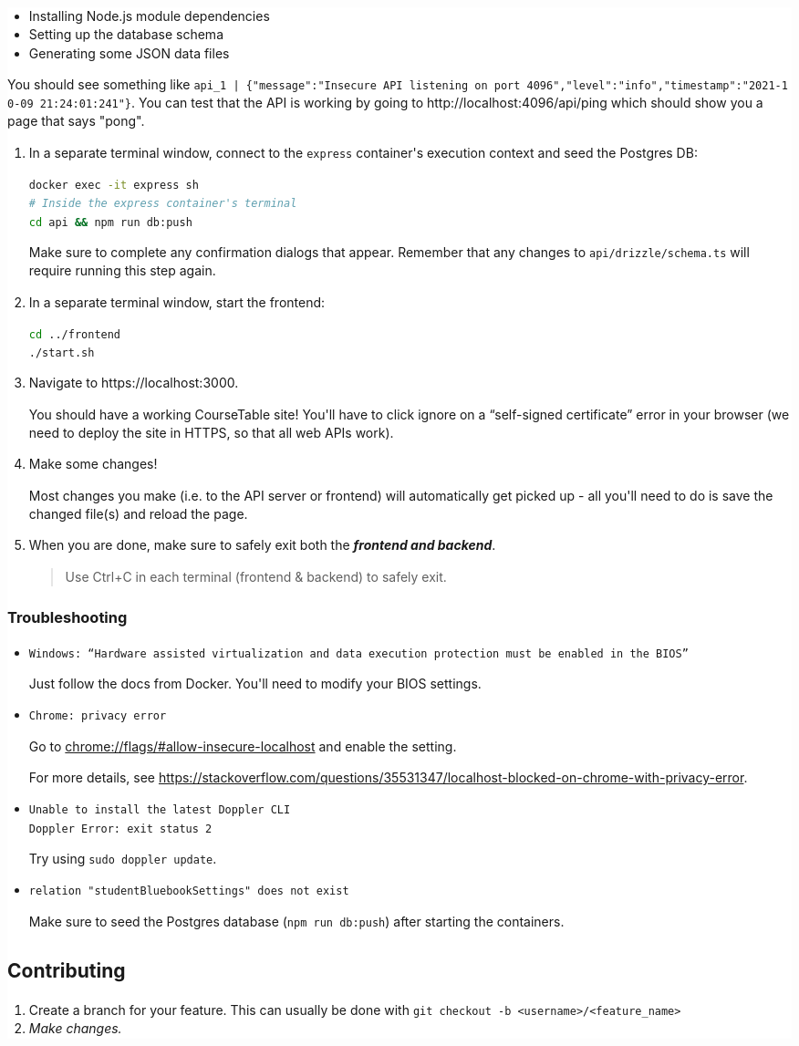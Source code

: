    - Installing Node.js module dependencies
   - Setting up the database schema
   - Generating some JSON data files

   You should see something like `api_1 | {"message":"Insecure API listening on port 4096","level":"info","timestamp":"2021-10-09 21:24:01:241"}`. You can test that the API is working by going to http://localhost:4096/api/ping which should show you a page that says "pong".

1. In a separate terminal window, connect to the `express` container's execution context and seed the Postgres DB:

   ```sh
   docker exec -it express sh
   # Inside the express container's terminal
   cd api && npm run db:push
   ```

   Make sure to complete any confirmation dialogs that appear. Remember that any changes to `api/drizzle/schema.ts` will require running this step again.

1. In a separate terminal window, start the frontend:

   ```sh
   cd ../frontend
   ./start.sh
   ```

1. Navigate to https://localhost:3000.

   You should have a working CourseTable site! You'll have to click ignore on a “self-signed certificate” error in your browser (we need to deploy the site in HTTPS, so that all web APIs work).

1. Make some changes!

   Most changes you make (i.e. to the API server or frontend) will automatically get picked up - all you'll need to do is save the changed file(s) and reload the page.

1. When you are done, make sure to safely exit both the **_frontend and backend_**.

   > Use Ctrl+C in each terminal (frontend & backend) to safely exit.

### Troubleshooting

- `Windows: “Hardware assisted virtualization and data execution protection must be enabled in the BIOS”`

  Just follow the docs from Docker. You'll need to modify your BIOS settings.

- `Chrome: privacy error`

  Go to [chrome://flags/#allow-insecure-localhost](chrome://flags/#allow-insecure-localhost) and enable the setting.

  For more details, see https://stackoverflow.com/questions/35531347/localhost-blocked-on-chrome-with-privacy-error.

- ```
  Unable to install the latest Doppler CLI
  Doppler Error: exit status 2
  ```

  Try using `sudo doppler update`.

- `relation "studentBluebookSettings" does not exist`

  Make sure to seed the Postgres database (`npm run db:push`) after starting the containers.

## Contributing

1. Create a branch for your feature. This can usually be done with `git checkout -b <username>/<feature_name>`
2. _Make changes._
  ```